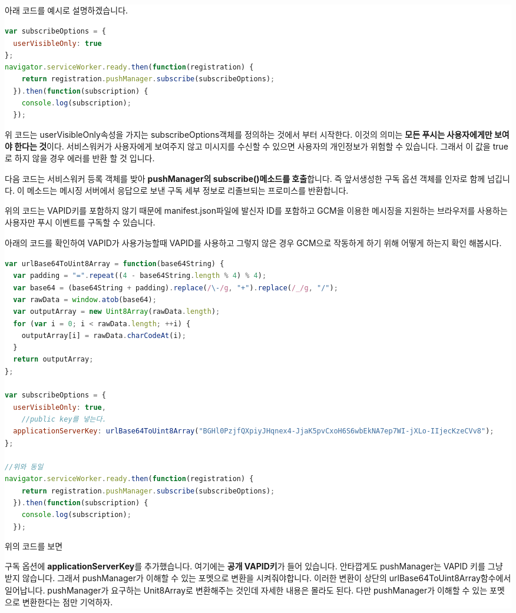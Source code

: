 아래 코드를 예시로 설명하겠습니다.

```javascript
var subscribeOptions = {
  userVisibleOnly: true
};
navigator.serviceWorker.ready.then(function(registration) {
    return registration.pushManager.subscribe(subscribeOptions);
  }).then(function(subscription) {
    console.log(subscription);
  });
```

위 코드는 userVisibleOnly속성을 가지는 subscribeOptions객체를 정의하는 것에서 부터 시작한다. 이것의 의미는 **모든 푸시는 사용자에게만 보여야 한다는 것**이다. 서비스워커가 사용자에게 보여주지 않고 미시지를 수신할 수 있으면 사용자의 개인정보가 위험할 수 있습니다. 그래서 이 값을 true로 하지 않을 경우 에러를 반환 할 것 입니다.

다음 코드는 서비스워커 등록 객체를 밪아 **pushManager의 subscribe()메소드를 호출**합니다. 즉 앞서생성한 구독 옵션 객체를 인자로 함께 넘깁니다. 이 메소드는 메시징 서버에서 응답으로 보낸 구독 세부 정보로 리졸브되는 프로미스를 반환합니다. 

위의 코드는 VAPID키를 포함하지 않기 때문에 manifest.json파일에 발신자 ID를 포함하고 GCM을 이용한 메시징을 지원하는 브라우저를 사용하는 사용자만 푸시 이벤트를 구독할 수 있습니다.

아래의 코드를 확인하여 VAPID가 사용가능할때 VAPID를 사용하고 그렇지 않은 경우 GCM으로 작동하게 하기 위해 어떻게 하는지 확인 해봅시다. 

```javascript
var urlBase64ToUint8Array = function(base64String) {
  var padding = "=".repeat((4 - base64String.length % 4) % 4);
  var base64 = (base64String + padding).replace(/\-/g, "+").replace(/_/g, "/");
  var rawData = window.atob(base64);
  var outputArray = new Uint8Array(rawData.length);
  for (var i = 0; i < rawData.length; ++i) {
    outputArray[i] = rawData.charCodeAt(i);
  }
  return outputArray;
};

var subscribeOptions = {
  userVisibleOnly: true,
    //public key를 넣는다.
  applicationServerKey: urlBase64ToUint8Array("BGHl0PzjfQXpiyJHqnex4-JjaK5pvCxoH6S6wbEkNA7ep7WI-jXLo-IIjecKzeCVv8");
};

//위와 동일
navigator.serviceWorker.ready.then(function(registration) {
    return registration.pushManager.subscribe(subscribeOptions);
  }).then(function(subscription) {
    console.log(subscription);
  });
```

위의 코드를 보면 

구독 옵션에 **applicationServerKey**를 추가했습니다. 여기에는 **공개 VAPID키**가 들어 있습니다. 안타깝게도 pushManager는 VAPID 키를 그냥 받지 않습니다. 그래서 pushManager가 이해할 수 있는 포멧으로 변환을 시켜줘야합니다. 이러한 변환이 상단의 urlBase64ToUint8Array함수에서 일어납니다. pushManager가 요구하는 Unit8Array로 변환해주는 것인데 자세한 내용은 몰라도 된다. 다만 pushManager가 이해할 수 있는 포멧으로 변환한다는 점만 기억하자.
